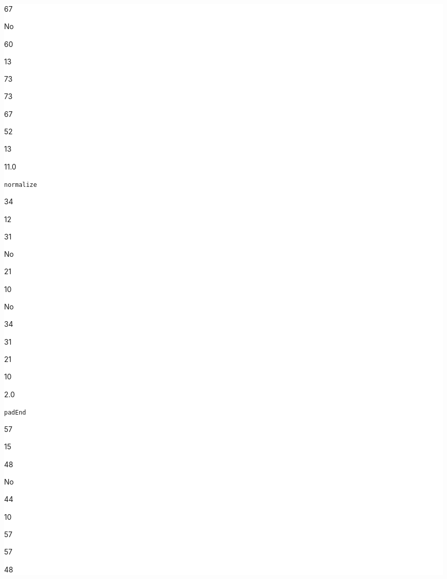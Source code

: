 67

No

60

13

73

73

67

52

13

11.0

`normalize`

34

12

31

No

21

10

No

34

31

21

10

2.0

`padEnd`

57

15

48

No

44

10

57

57

48
